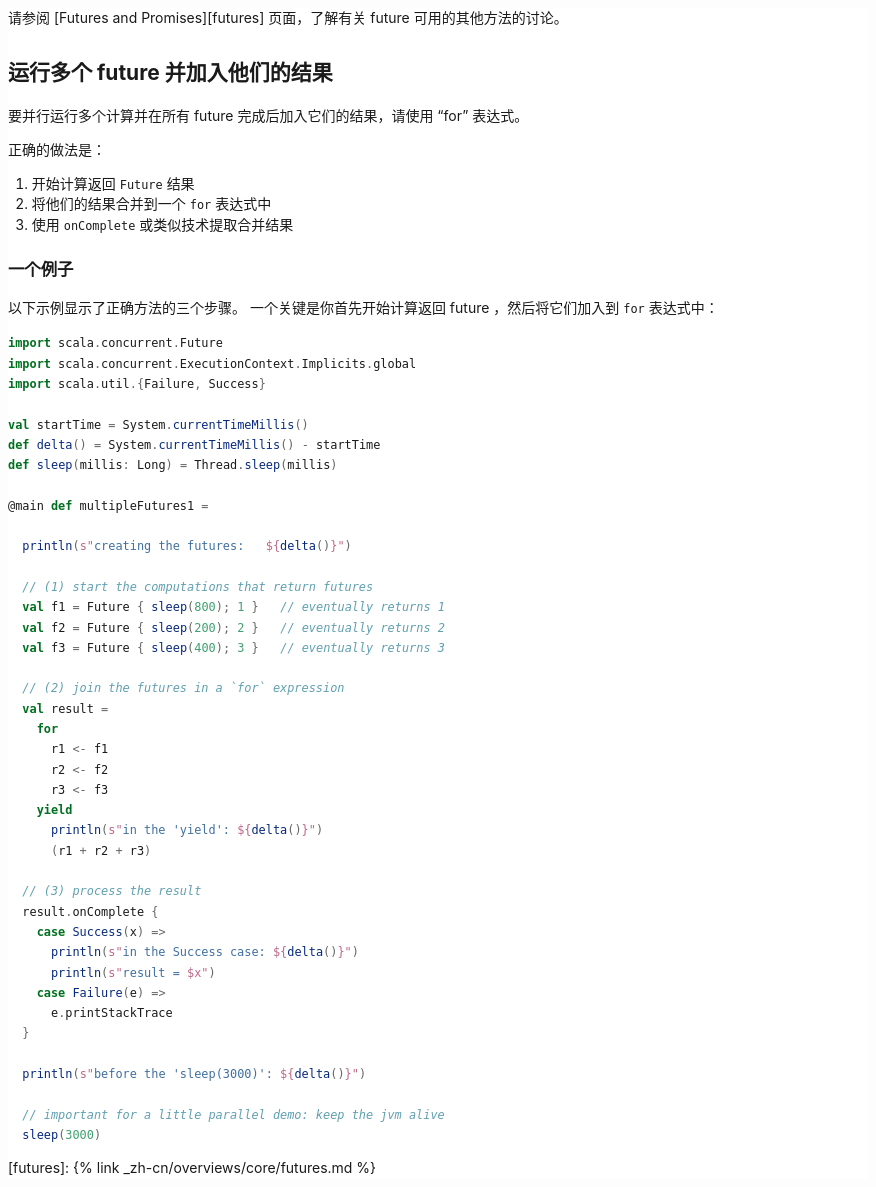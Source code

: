 请参阅 [Futures and Promises][futures] 页面，了解有关 future 可用的其他方法的讨论。

## 运行多个 future 并加入他们的结果

要并行运行多个计算并在所有 future 完成后加入它们的结果，请使用 “for” 表达式。

正确的做法是：

1. 开始计算返回 `Future` 结果
2. 将他们的结果合并到一个 `for` 表达式中
3. 使用 `onComplete` 或类似技术提取合并结果

### 一个例子

以下示例显示了正确方法的三个步骤。
一个关键是你首先开始计算返回 future ，然后将它们加入到 `for` 表达式中：

```scala
import scala.concurrent.Future
import scala.concurrent.ExecutionContext.Implicits.global
import scala.util.{Failure, Success}

val startTime = System.currentTimeMillis()
def delta() = System.currentTimeMillis() - startTime
def sleep(millis: Long) = Thread.sleep(millis)

@main def multipleFutures1 =

  println(s"creating the futures:   ${delta()}")

  // (1) start the computations that return futures
  val f1 = Future { sleep(800); 1 }   // eventually returns 1
  val f2 = Future { sleep(200); 2 }   // eventually returns 2
  val f3 = Future { sleep(400); 3 }   // eventually returns 3

  // (2) join the futures in a `for` expression
  val result =
    for
      r1 <- f1
      r2 <- f2
      r3 <- f3
    yield
      println(s"in the 'yield': ${delta()}")
      (r1 + r2 + r3)

  // (3) process the result
  result.onComplete {
    case Success(x) =>
      println(s"in the Success case: ${delta()}")
      println(s"result = $x")
    case Failure(e) =>
      e.printStackTrace
  }

  println(s"before the 'sleep(3000)': ${delta()}")

  // important for a little parallel demo: keep the jvm alive
  sleep(3000)
```


[futures]: {% link _zh-cn/overviews/core/futures.md %}